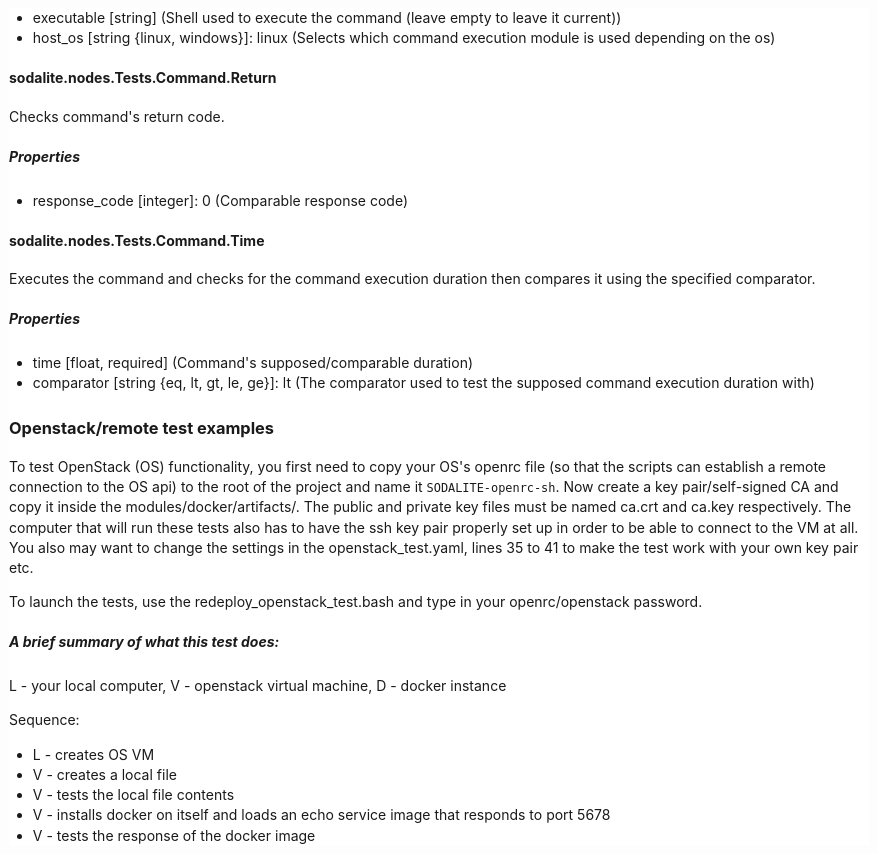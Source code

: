- executable [string] (Shell used to execute the command (leave empty to leave it current))
- host_os [string {linux, windows}]: linux (Selects which command execution module is used depending on the os)
#### sodalite.nodes.Tests.Command.Return
Checks command's return code.
##### Properties
- response_code [integer]: 0 (Comparable response code)
#### sodalite.nodes.Tests.Command.Time
Executes the command and checks for the command execution duration then compares it using the specified comparator.
##### Properties
- time [float, required] (Command's supposed/comparable duration)
- comparator [string {eq, lt, gt, le, ge}]: lt (The comparator used to test the supposed command execution duration with)

### Openstack/remote test examples
To test OpenStack (OS) functionality, you first need to copy your OS's openrc file (so that the scripts can establish a remote connection to the OS api) to the root of the project and name it `SODALITE-openrc-sh`. Now create a key pair/self-signed CA and copy it inside the modules/docker/artifacts/. The public and private key files must be named ca.crt and ca.key respectively. The computer that will run these tests also has to have the ssh key pair properly set up in order to be able to connect to the VM at all. You also may want to change the settings in the openstack_test.yaml, lines 35 to 41 to make the test work with your own key pair etc.

To launch the tests, use the redeploy_openstack_test.bash and type in your openrc/openstack password.

##### A brief summary of what this test does:
L - your local computer, V - openstack virtual machine, D - docker instance

Sequence:
* L - creates OS VM
* V - creates a local file
* V - tests the local file contents
* V - installs docker on itself and loads an echo service image that responds to port 5678
* V - tests the response of the docker image